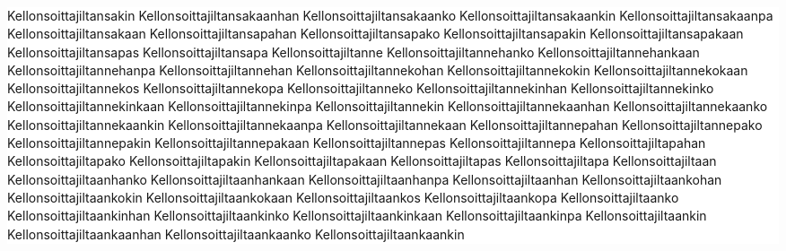 Kellonsoittajiltansakin
Kellonsoittajiltansakaanhan
Kellonsoittajiltansakaanko
Kellonsoittajiltansakaankin
Kellonsoittajiltansakaanpa
Kellonsoittajiltansakaan
Kellonsoittajiltansapahan
Kellonsoittajiltansapako
Kellonsoittajiltansapakin
Kellonsoittajiltansapakaan
Kellonsoittajiltansapas
Kellonsoittajiltansapa
Kellonsoittajiltanne
Kellonsoittajiltannehanko
Kellonsoittajiltannehankaan
Kellonsoittajiltannehanpa
Kellonsoittajiltannehan
Kellonsoittajiltannekohan
Kellonsoittajiltannekokin
Kellonsoittajiltannekokaan
Kellonsoittajiltannekos
Kellonsoittajiltannekopa
Kellonsoittajiltanneko
Kellonsoittajiltannekinhan
Kellonsoittajiltannekinko
Kellonsoittajiltannekinkaan
Kellonsoittajiltannekinpa
Kellonsoittajiltannekin
Kellonsoittajiltannekaanhan
Kellonsoittajiltannekaanko
Kellonsoittajiltannekaankin
Kellonsoittajiltannekaanpa
Kellonsoittajiltannekaan
Kellonsoittajiltannepahan
Kellonsoittajiltannepako
Kellonsoittajiltannepakin
Kellonsoittajiltannepakaan
Kellonsoittajiltannepas
Kellonsoittajiltannepa
Kellonsoittajiltapahan
Kellonsoittajiltapako
Kellonsoittajiltapakin
Kellonsoittajiltapakaan
Kellonsoittajiltapas
Kellonsoittajiltapa
Kellonsoittajiltaan
Kellonsoittajiltaanhanko
Kellonsoittajiltaanhankaan
Kellonsoittajiltaanhanpa
Kellonsoittajiltaanhan
Kellonsoittajiltaankohan
Kellonsoittajiltaankokin
Kellonsoittajiltaankokaan
Kellonsoittajiltaankos
Kellonsoittajiltaankopa
Kellonsoittajiltaanko
Kellonsoittajiltaankinhan
Kellonsoittajiltaankinko
Kellonsoittajiltaankinkaan
Kellonsoittajiltaankinpa
Kellonsoittajiltaankin
Kellonsoittajiltaankaanhan
Kellonsoittajiltaankaanko
Kellonsoittajiltaankaankin